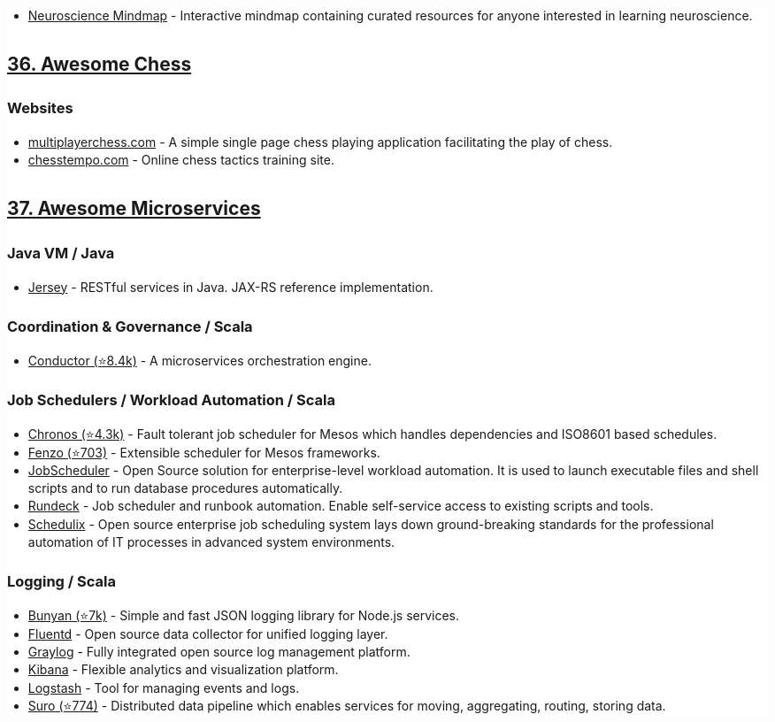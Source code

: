 *   [Neuroscience Mindmap](https://learn-anything.xyz/neuroscience) - Interactive mindmap containing curated resources for anyone interested in learning neuroscience.

## [36. Awesome Chess](/content/hkirat/awesome-chess/week/README.md)

### Websites

*   [multiplayerchess.com](http://multiplayerchess.com) - A simple single page chess playing application facilitating the play of chess.
*   [chesstempo.com](http://chesstempo.com) - Online chess tactics training site.

## [37. Awesome Microservices](/content/mfornos/awesome-microservices/week/README.md)

### Java VM / Java

*   [Jersey](https://jersey.github.io/) - RESTful services in Java. JAX-RS reference implementation.

### Coordination & Governance / Scala

*   [Conductor (⭐8.4k)](https://github.com/Netflix/conductor) - A microservices orchestration engine.

### Job Schedulers / Workload Automation / Scala

*   [Chronos (⭐4.3k)](https://github.com/mesos/chronos) - Fault tolerant job scheduler for Mesos which handles dependencies and ISO8601 based schedules.
*   [Fenzo (⭐703)](https://github.com/Netflix/Fenzo) - Extensible scheduler for Mesos frameworks.
*   [JobScheduler](http://www.sos-berlin.com/jobscheduler) - Open Source solution for enterprise-level workload automation. It is used to launch executable files and shell scripts and to run database procedures automatically.
*   [Rundeck](http://rundeck.org/) - Job scheduler and runbook automation. Enable self-service access to existing scripts and tools.
*   [Schedulix](http://www.schedulix.org/en) - Open source enterprise job scheduling system lays down ground-breaking standards for the professional automation of IT processes in advanced system environments.

### Logging / Scala

*   [Bunyan (⭐7k)](https://github.com/trentm/node-bunyan) - Simple and fast JSON logging library for Node.js services.
*   [Fluentd](http://www.fluentd.org/) - Open source data collector for unified logging layer.
*   [Graylog](https://www.graylog.org/) - Fully integrated open source log management platform.
*   [Kibana](https://www.elastic.co/products/kibana) - Flexible analytics and visualization platform.
*   [Logstash](https://www.elastic.co/products/logstash) - Tool for managing events and logs.
*   [Suro (⭐774)](https://github.com/Netflix/suro/wiki) - Distributed data pipeline which enables services for moving, aggregating, routing, storing data.
